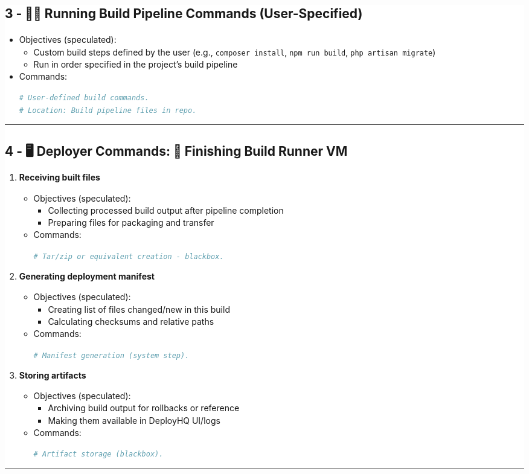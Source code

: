 
## 3 - 🧑‍💻 Running Build Pipeline Commands (User-Specified)

-   Objectives (speculated):
    -   Custom build steps defined by the user (e.g., `composer install`, `npm run build`, `php artisan migrate`)
    -   Run in order specified in the project’s build pipeline
-   Commands:
    ```bash
    # User-defined build commands.
    # Location: Build pipeline files in repo.
    ```

---

## 4 - 🖥️ Deployer Commands: 🔧 Finishing Build Runner VM

1. **Receiving built files**

    - Objectives (speculated):
        - Collecting processed build output after pipeline completion
        - Preparing files for packaging and transfer
    - Commands:
        ```bash
        # Tar/zip or equivalent creation - blackbox.
        ```

2. **Generating deployment manifest**

    - Objectives (speculated):
        - Creating list of files changed/new in this build
        - Calculating checksums and relative paths
    - Commands:
        ```bash
        # Manifest generation (system step).
        ```

3. **Storing artifacts**
    - Objectives (speculated):
        - Archiving build output for rollbacks or reference
        - Making them available in DeployHQ UI/logs
    - Commands:
        ```bash
        # Artifact storage (blackbox).
        ```

---